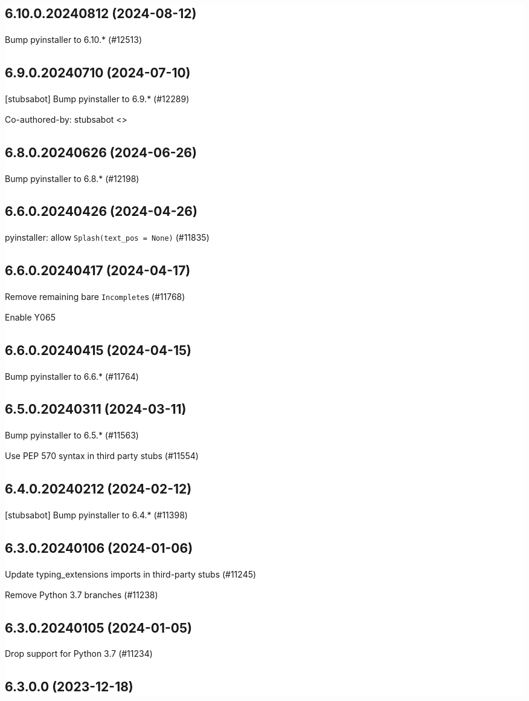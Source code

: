 ## 6.10.0.20240812 (2024-08-12)

Bump pyinstaller to 6.10.* (#12513)

## 6.9.0.20240710 (2024-07-10)

[stubsabot] Bump pyinstaller to 6.9.* (#12289)

Co-authored-by: stubsabot <>

## 6.8.0.20240626 (2024-06-26)

Bump pyinstaller to 6.8.* (#12198)

## 6.6.0.20240426 (2024-04-26)

pyinstaller: allow `Splash(text_pos = None)` (#11835)

## 6.6.0.20240417 (2024-04-17)

Remove remaining bare `Incomplete`s (#11768)

Enable Y065

## 6.6.0.20240415 (2024-04-15)

Bump pyinstaller to 6.6.* (#11764)

## 6.5.0.20240311 (2024-03-11)

Bump pyinstaller to 6.5.* (#11563)

Use PEP 570 syntax in third party stubs (#11554)

## 6.4.0.20240212 (2024-02-12)

[stubsabot] Bump pyinstaller to 6.4.* (#11398)

## 6.3.0.20240106 (2024-01-06)

Update typing_extensions imports in third-party stubs (#11245)

Remove Python 3.7 branches (#11238)

## 6.3.0.20240105 (2024-01-05)

Drop support for Python 3.7 (#11234)

## 6.3.0.0 (2023-12-18)
